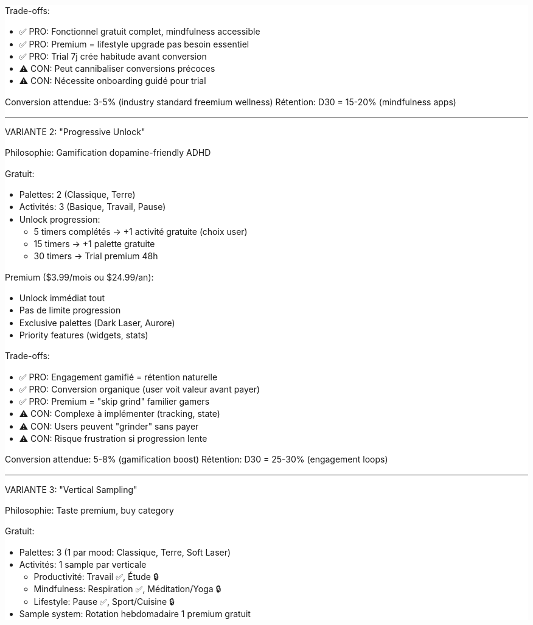 Trade-offs:

- ✅ PRO: Fonctionnel gratuit complet, mindfulness accessible
- ✅ PRO: Premium = lifestyle upgrade pas besoin essentiel
- ✅ PRO: Trial 7j crée habitude avant conversion
- ⚠️ CON: Peut cannibaliser conversions précoces
- ⚠️ CON: Nécessite onboarding guidé pour trial

Conversion attendue: 3-5% (industry standard freemium wellness)
Rétention: D30 = 15-20% (mindfulness apps)

---

VARIANTE 2: "Progressive Unlock"

Philosophie: Gamification dopamine-friendly ADHD

Gratuit:

- Palettes: 2 (Classique, Terre)
- Activités: 3 (Basique, Travail, Pause)
- Unlock progression:
  - 5 timers complétés → +1 activité gratuite (choix user)
  - 15 timers → +1 palette gratuite
  - 30 timers → Trial premium 48h

Premium ($3.99/mois ou $24.99/an):

- Unlock immédiat tout
- Pas de limite progression
- Exclusive palettes (Dark Laser, Aurore)
- Priority features (widgets, stats)

Trade-offs:

- ✅ PRO: Engagement gamifié = rétention naturelle
- ✅ PRO: Conversion organique (user voit valeur avant payer)
- ✅ PRO: Premium = "skip grind" familier gamers
- ⚠️ CON: Complexe à implémenter (tracking, state)
- ⚠️ CON: Users peuvent "grinder" sans payer
- ⚠️ CON: Risque frustration si progression lente

Conversion attendue: 5-8% (gamification boost)
Rétention: D30 = 25-30% (engagement loops)

---

VARIANTE 3: "Vertical Sampling"

Philosophie: Taste premium, buy category

Gratuit:

- Palettes: 3 (1 par mood: Classique, Terre, Soft Laser)
- Activités: 1 sample par verticale
  - Productivité: Travail ✅, Étude 🔒
  - Mindfulness: Respiration ✅, Méditation/Yoga 🔒
  - Lifestyle: Pause ✅, Sport/Cuisine 🔒
- Sample system: Rotation hebdomadaire 1 premium gratuit
